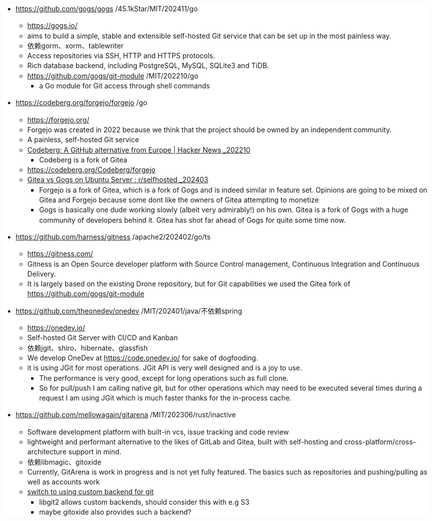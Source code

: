 - https://github.com/gogs/gogs /45.1kStar/MIT/202411/go
  - https://gogs.io/
  - aims to build a simple, stable and extensible self-hosted Git service that can be set up in the most painless way. 
  - 依赖gorm、xorm、tablewriter
  - Access repositories via SSH, HTTP and HTTPS protocols.
  - Rich database backend, including PostgreSQL, MySQL, SQLite3 and TiDB.
  - https://github.com/gogs/git-module /MIT/202210/go
    - a Go module for Git access through shell commands

- https://codeberg.org/forgejo/forgejo /go
  - https://forgejo.org/
  - Forgejo was created in 2022 because we think that the project should be owned by an independent community.
  - A painless, self-hosted Git service
  - [Codeberg: A GitHub alternative from Europe | Hacker News _202210](https://news.ycombinator.com/item?id=33233360)
    - Codeberg is a fork of Gitea
  - https://codeberg.org/Codeberg/forgejo
  - [Gitea vs Gogs on Ubuntu Server : r/selfhosted _202403](https://www.reddit.com/r/selfhosted/comments/1bptz7n/gitea_vs_gogs_on_ubuntu_server/)
    - Forgejo is a fork of Gitea, which is a fork of Gogs and is indeed similar in feature set. Opinions are going to be mixed on Gitea and Forgejo because some dont like the owners of Gitea attempting to monetize
    - Gogs is basically one dude working slowly (albeit very admirably!) on his own. Gitea is a fork of Gogs with a huge community of developers behind it. Gitea has shot far ahead of Gogs for quite some time now.

- https://github.com/harness/gitness /apache2/202402/go/ts
  - https://gitness.com/
  - Gitness is an Open Source developer platform with Source Control management, Continuous Integration and Continuous Delivery.
  - It is largely based on the existing Drone repository, but for Git capabilities we used the Gitea fork of https://github.com/gogs/git-module

- https://github.com/theonedev/onedev /MIT/202401/java/不依赖spring
  - https://onedev.io/
  - Self-hosted Git Server with CI/CD and Kanban
  - 依赖jgit、shiro、hibernate、glassfish
  - We develop OneDev at https://code.onedev.io/ for sake of dogfooding.
  - it is using JGit for most operations. JGit API is very well designed and is a joy to use.
    - The performance is very good, except for long operations such as full clone.
    - So for pull/push I am calling native git, but for other operations which may need to be executed several times during a request I am using JGit which is much faster thanks for the in-process cache.

- https://github.com/mellowagain/gitarena /MIT/202306/rust/inactive
  - Software development platform with built-in vcs, issue tracking and code review
  - lightweight and performant alternative to the likes of GitLab and Gitea, built with self-hosting and cross-platform/cross-architecture support in mind.
  - 依赖libmagic、gitoxide
  - Currently, GitArena is work in progress and is not yet fully featured. The basics such as repositories and pushing/pulling as well as accounts work
  - [switch to using custom backend for git](https://github.com/mellowagain/gitarena/issues/58)
    - libgit2 allows custom backends, should consider this with e.g S3
    - maybe gitoxide also provides such a backend?
